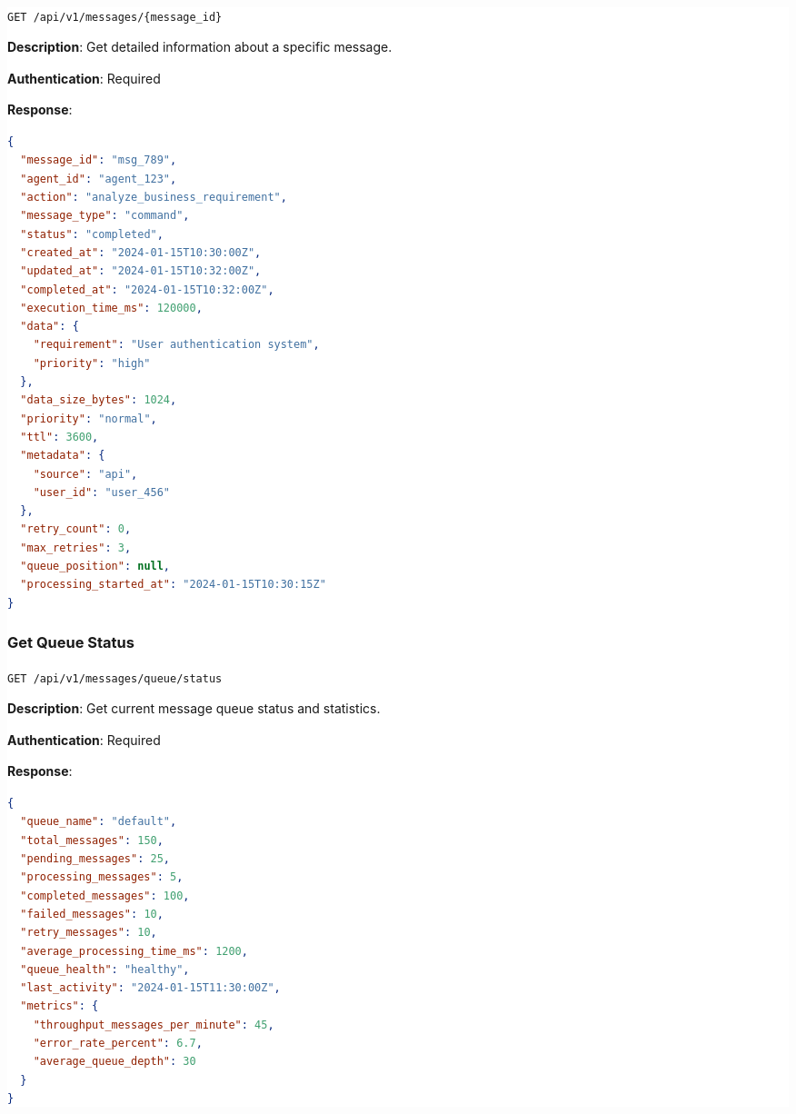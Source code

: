 ```http
GET /api/v1/messages/{message_id}
```

**Description**: Get detailed information about a specific message.

**Authentication**: Required

**Response**:
```json
{
  "message_id": "msg_789",
  "agent_id": "agent_123",
  "action": "analyze_business_requirement",
  "message_type": "command",
  "status": "completed",
  "created_at": "2024-01-15T10:30:00Z",
  "updated_at": "2024-01-15T10:32:00Z",
  "completed_at": "2024-01-15T10:32:00Z",
  "execution_time_ms": 120000,
  "data": {
    "requirement": "User authentication system",
    "priority": "high"
  },
  "data_size_bytes": 1024,
  "priority": "normal",
  "ttl": 3600,
  "metadata": {
    "source": "api",
    "user_id": "user_456"
  },
  "retry_count": 0,
  "max_retries": 3,
  "queue_position": null,
  "processing_started_at": "2024-01-15T10:30:15Z"
}
```

### Get Queue Status

```http
GET /api/v1/messages/queue/status
```

**Description**: Get current message queue status and statistics.

**Authentication**: Required

**Response**:
```json
{
  "queue_name": "default",
  "total_messages": 150,
  "pending_messages": 25,
  "processing_messages": 5,
  "completed_messages": 100,
  "failed_messages": 10,
  "retry_messages": 10,
  "average_processing_time_ms": 1200,
  "queue_health": "healthy",
  "last_activity": "2024-01-15T11:30:00Z",
  "metrics": {
    "throughput_messages_per_minute": 45,
    "error_rate_percent": 6.7,
    "average_queue_depth": 30
  }
}
```